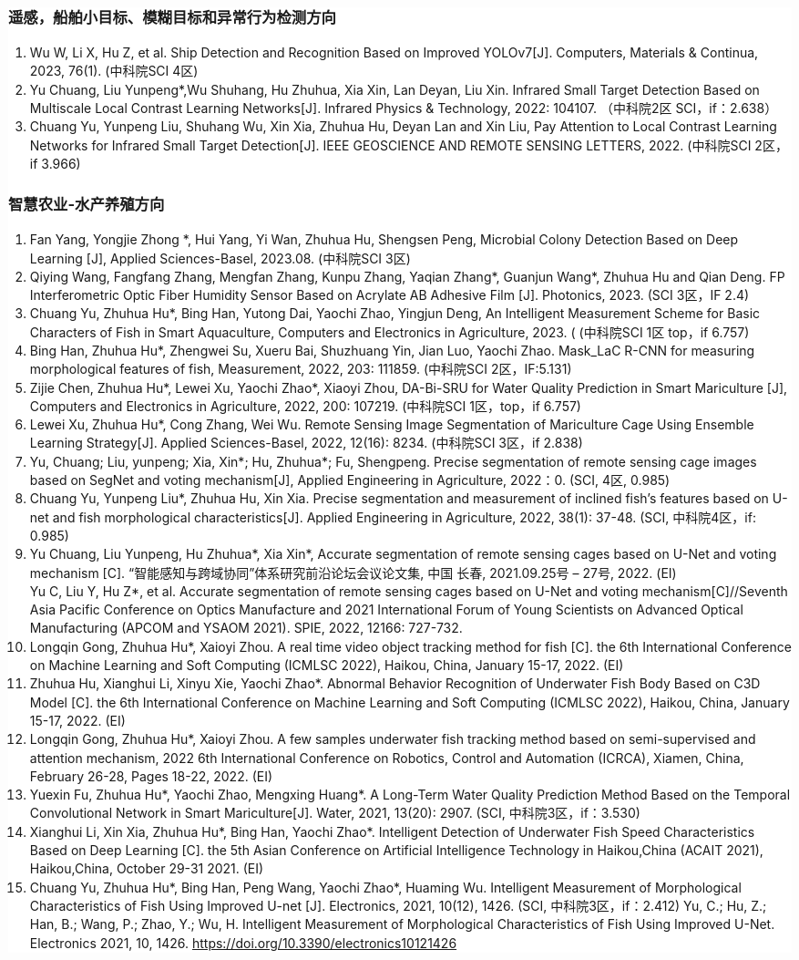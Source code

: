 ### 遥感，船舶小目标、模糊目标和异常行为检测方向

1.	Wu W, Li X, Hu Z, et al. Ship Detection and Recognition Based on Improved YOLOv7[J]. Computers, Materials & Continua, 2023, 76(1). (中科院SCI 4区)
2.	Yu Chuang, Liu Yunpeng*,Wu Shuhang, Hu Zhuhua, Xia Xin, Lan Deyan, Liu Xin. Infrared Small Target Detection Based on Multiscale Local Contrast Learning Networks[J]. Infrared Physics & Technology, 2022: 104107. （中科院2区 SCI，if：2.638）
3.	Chuang Yu, Yunpeng Liu, Shuhang Wu, Xin Xia, Zhuhua Hu, Deyan Lan and Xin Liu, Pay Attention to Local Contrast Learning Networks for Infrared Small Target Detection[J]. IEEE GEOSCIENCE AND REMOTE SENSING LETTERS, 2022. (中科院SCI 2区，if 3.966) 


### 智慧农业-水产养殖方向
1.	Fan Yang, Yongjie Zhong *, Hui Yang, Yi Wan, Zhuhua Hu, Shengsen Peng, Microbial Colony Detection Based on Deep Learning [J], Applied Sciences-Basel, 2023.08.  (中科院SCI 3区)
2.	Qiying Wang, Fangfang Zhang, Mengfan Zhang, Kunpu Zhang, Yaqian Zhang*, Guanjun Wang*, Zhuhua Hu and Qian Deng. FP Interferometric Optic Fiber Humidity Sensor Based on Acrylate AB Adhesive Film [J]. Photonics, 2023. (SCI 3区，IF 2.4)
3.	Chuang Yu, Zhuhua Hu*, Bing Han, Yutong Dai, Yaochi Zhao, Yingjun Deng, An Intelligent Measurement Scheme for Basic Characters of Fish in Smart Aquaculture, Computers and Electronics in Agriculture, 2023. ( (中科院SCI 1区 top，if 6.757) 
4.	Bing Han, Zhuhua Hu*, Zhengwei Su, Xueru Bai, Shuzhuang Yin, Jian Luo, Yaochi Zhao. Mask_LaC R-CNN for measuring morphological features of fish, Measurement, 2022, 203: 111859. (中科院SCI 2区，IF:5.131) 
5.	Zijie Chen, Zhuhua Hu*, Lewei Xu, Yaochi Zhao*, Xiaoyi Zhou, DA-Bi-SRU for Water Quality Prediction in Smart Mariculture [J], Computers and Electronics in Agriculture, 2022, 200: 107219. (中科院SCI 1区，top，if 6.757) 
6.	Lewei Xu, Zhuhua Hu*, Cong Zhang, Wei Wu. Remote Sensing Image Segmentation of Mariculture Cage Using Ensemble Learning Strategy[J]. Applied Sciences-Basel, 2022, 12(16): 8234. (中科院SCI 3区，if 2.838) 
7.	Yu, Chuang; Liu, yunpeng; Xia, Xin*; Hu, Zhuhua*; Fu, Shengpeng. Precise segmentation of remote sensing cage images based on SegNet and voting mechanism[J], Applied Engineering in Agriculture, 2022：0. (SCI, 4区, 0.985) 
8.	Chuang Yu, Yunpeng Liu*, Zhuhua Hu, Xin Xia. Precise segmentation and measurement of inclined fish’s features based on U-net and fish morphological characteristics[J]. Applied Engineering in Agriculture, 2022, 38(1): 37-48. (SCI, 中科院4区，if: 0.985) 
9.	Yu Chuang, Liu Yunpeng, Hu Zhuhua*, Xia Xin*, Accurate segmentation of remote sensing cages based on U-Net and voting mechanism [C]. “智能感知与跨域协同”体系研究前沿论坛会议论文集, 中国 长春, 2021.09.25号 – 27号, 2022. (EI)  
	Yu C, Liu Y, Hu Z*, et al. Accurate segmentation of remote sensing cages based on U-Net and voting mechanism[C]//Seventh Asia Pacific Conference on Optics Manufacture and 2021 International Forum of Young Scientists on Advanced Optical Manufacturing (APCOM and YSAOM 2021). SPIE, 2022, 12166: 727-732.
10.	Longqin Gong, Zhuhua Hu*, Xaioyi Zhou. A real time video object tracking method for fish [C]. the 6th International Conference on Machine Learning and Soft Computing (ICMLSC 2022), Haikou, China, January 15-17, 2022. (EI)  
11.	Zhuhua Hu, Xianghui Li, Xinyu Xie, Yaochi Zhao*. Abnormal Behavior Recognition of Underwater Fish Body Based on C3D Model [C]. the 6th International Conference on Machine Learning and Soft Computing (ICMLSC 2022), Haikou, China, January 15-17, 2022. (EI)  
12.	Longqin Gong, Zhuhua Hu*, Xaioyi Zhou. A few samples underwater fish tracking method based on semi-supervised and attention mechanism, 2022 6th International Conference on Robotics, Control and Automation (ICRCA), Xiamen, China, February 26-28, Pages 18-22, 2022. (EI) 
13.	Yuexin Fu, Zhuhua Hu*, Yaochi Zhao, Mengxing Huang*. A Long-Term Water Quality Prediction Method Based on the Temporal Convolutional Network in Smart Mariculture[J]. Water, 2021, 13(20): 2907. (SCI, 中科院3区，if：3.530) 
14.	Xianghui Li, Xin Xia, Zhuhua Hu*, Bing Han, Yaochi Zhao*. Intelligent Detection of Underwater Fish Speed Characteristics Based on Deep Learning [C]. the 5th Asian Conference on Artificial Intelligence Technology in Haikou,China (ACAIT 2021), Haikou,China, October 29-31 2021. (EI) 
15.	Chuang Yu, Zhuhua Hu*, Bing Han, Peng Wang, Yaochi Zhao*, Huaming Wu. Intelligent Measurement of Morphological Characteristics of Fish Using Improved U-net [J]. Electronics, 2021, 10(12), 1426. (SCI, 中科院3区，if：2.412)
	Yu, C.; Hu, Z.; Han, B.; Wang, P.; Zhao, Y.; Wu, H. Intelligent Measurement of Morphological Characteristics of Fish Using Improved U-Net. Electronics 2021, 10, 1426. https://doi.org/10.3390/electronics10121426